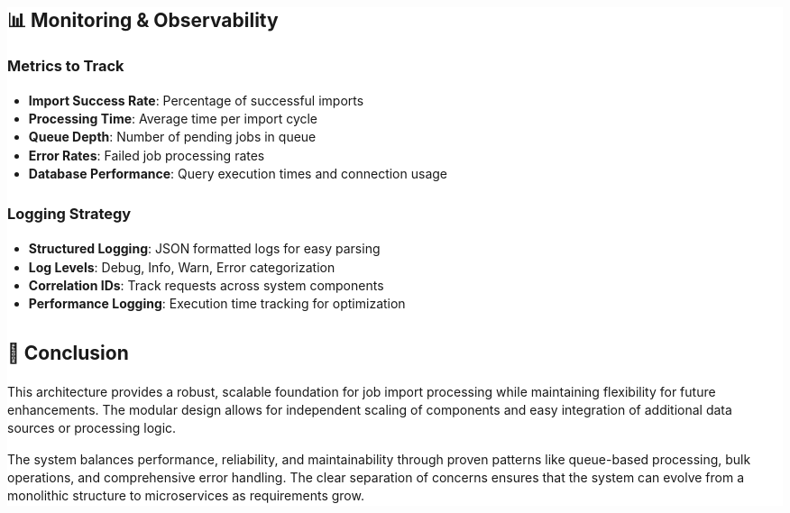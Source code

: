 ## 📊 Monitoring & Observability

### Metrics to Track

- **Import Success Rate**: Percentage of successful imports
- **Processing Time**: Average time per import cycle
- **Queue Depth**: Number of pending jobs in queue
- **Error Rates**: Failed job processing rates
- **Database Performance**: Query execution times and connection usage

### Logging Strategy

- **Structured Logging**: JSON formatted logs for easy parsing
- **Log Levels**: Debug, Info, Warn, Error categorization
- **Correlation IDs**: Track requests across system components
- **Performance Logging**: Execution time tracking for optimization

## 🏁 Conclusion

This architecture provides a robust, scalable foundation for job import processing while maintaining flexibility for future enhancements. The modular design allows for independent scaling of components and easy integration of additional data sources or processing logic.

The system balances performance, reliability, and maintainability through proven patterns like queue-based processing, bulk operations, and comprehensive error handling. The clear separation of concerns ensures that the system can evolve from a monolithic structure to microservices as requirements grow.
